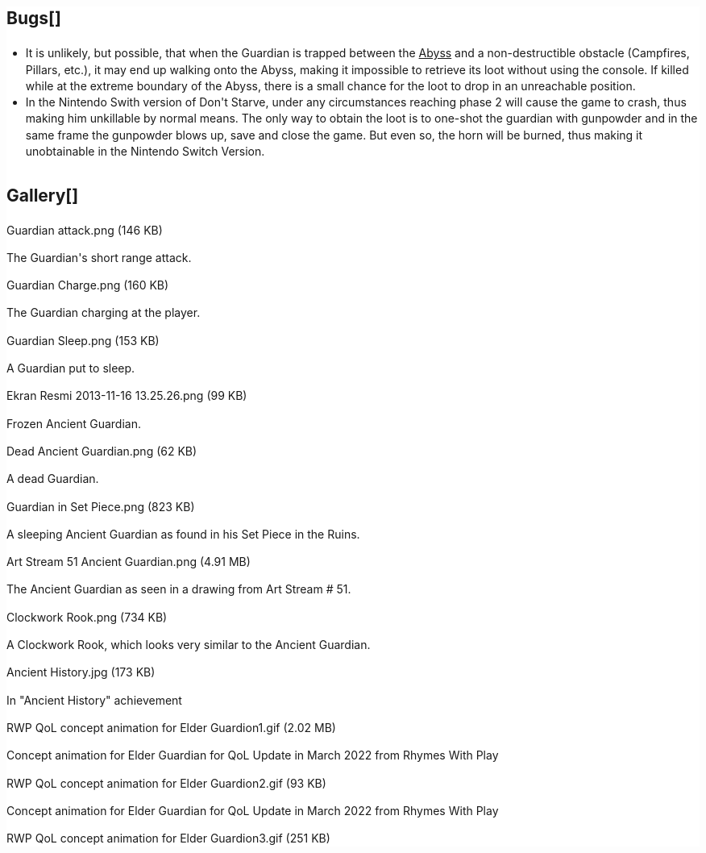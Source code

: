 ## Bugs[]

* It is unlikely, but possible, that when the Guardian is trapped between the [Abyss](/wiki/Abyss "Abyss") and a non-destructible obstacle (Campfires, Pillars, etc.), it may end up walking onto the Abyss, making it impossible to retrieve its loot without using the console. If killed while at the extreme boundary of the Abyss, there is a small chance for the loot to drop in an unreachable position.
* In the Nintendo Swith version of Don't Starve, under any circumstances reaching phase 2 will cause the game to crash, thus making him unkillable by normal means. The only way to obtain the loot is to one-shot the guardian with gunpowder and in the same frame the gunpowder blows up, save and close the game. But even so, the horn will be burned, thus making it unobtainable in the Nintendo Switch Version.

## Gallery[]

Guardian attack.png (146 KB)

The Guardian's short range attack.

Guardian Charge.png (160 KB)

The Guardian charging at the player.

Guardian Sleep.png (153 KB)

A Guardian put to sleep.

Ekran Resmi 2013-11-16 13.25.26.png (99 KB)

Frozen Ancient Guardian.

Dead Ancient Guardian.png (62 KB)

A dead Guardian.

Guardian in Set Piece.png (823 KB)

A sleeping Ancient Guardian as found in his Set Piece in the Ruins.

Art Stream 51 Ancient Guardian.png (4.91 MB)

The Ancient Guardian as seen in a drawing from Art Stream # 51.

Clockwork Rook.png (734 KB)

A Clockwork Rook, which looks very similar to the Ancient Guardian.

Ancient History.jpg (173 KB)

In "Ancient History" achievement

RWP QoL concept animation for Elder Guardion1.gif (2.02 MB)

Concept animation for Elder Guardian for QoL Update in March 2022 from Rhymes With Play

RWP QoL concept animation for Elder Guardion2.gif (93 KB)

Concept animation for Elder Guardian for QoL Update in March 2022 from Rhymes With Play

RWP QoL concept animation for Elder Guardion3.gif (251 KB)

